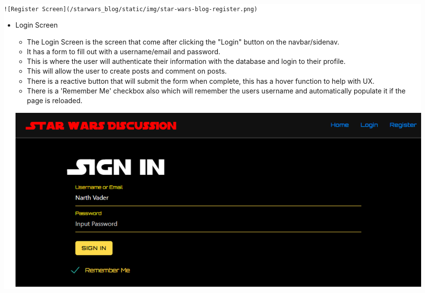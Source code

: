     ![Register Screen](/starwars_blog/static/img/star-wars-blog-register.png)

* Login Screen 
    * The Login Screen is the screen that come after clicking the "Login" button on the navbar/sidenav.
    * It has a form to fill out with a username/email and password.
    * This is where the user will authenticate their information with the database and login to their profile.
    * This will allow the user to create posts and comment on posts.
    * There is a reactive button that will submit the form when complete, this has a hover function to help with UX.
    * There is a 'Remember Me' checkbox also which will remember the users username and automatically populate it if the page is reloaded.


    ![Login Screen](/starwars_blog/static/img/star-wars-blog-login.png)
